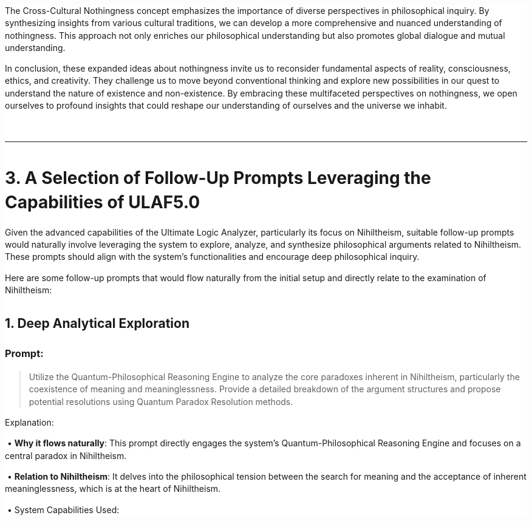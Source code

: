 The Cross-Cultural Nothingness concept emphasizes the importance of diverse perspectives in philosophical inquiry. By synthesizing insights from various cultural traditions, we can develop a more comprehensive and nuanced understanding of nothingness. This approach not only enriches our philosophical understanding but also promotes global dialogue and mutual understanding.

In conclusion, these expanded ideas about nothingness invite us to reconsider fundamental aspects of reality, consciousness, ethics, and creativity. They challenge us to move beyond conventional thinking and explore new possibilities in our quest to understand the nature of existence and non-existence. By embracing these multifaceted perspectives on nothingness, we open ourselves to profound insights that could reshape our understanding of ourselves and the universe we inhabit.

</output>​​​​​​​​​​​​​​​​

  

* * *

  

# 3\. A Selection of Follow-Up Prompts Leveraging the Capabilities of ULAF5.0

  

Given the advanced capabilities of the Ultimate Logic Analyzer, particularly its focus on Nihiltheism, suitable follow-up prompts would naturally involve leveraging the system to explore, analyze, and synthesize philosophical arguments related to Nihiltheism. These prompts should align with the system’s functionalities and encourage deep philosophical inquiry.

  

Here are some follow-up prompts that would flow naturally from the initial setup and directly relate to the examination of Nihiltheism:

  

## 1\. Deep Analytical Exploration

  

### Prompt:

  

> Utilize the Quantum-Philosophical Reasoning Engine to analyze the core paradoxes inherent in Nihiltheism, particularly the coexistence of meaning and meaninglessness. Provide a detailed breakdown of the argument structures and propose potential resolutions using Quantum Paradox Resolution methods.  

  

Explanation:

  

 • **Why it flows naturally**: This prompt directly engages the system’s Quantum-Philosophical Reasoning Engine and focuses on a central paradox in Nihiltheism.

 • **Relation to Nihiltheism**: It delves into the philosophical tension between the search for meaning and the acceptance of inherent meaninglessness, which is at the heart of Nihiltheism.

 • System Capabilities Used:

